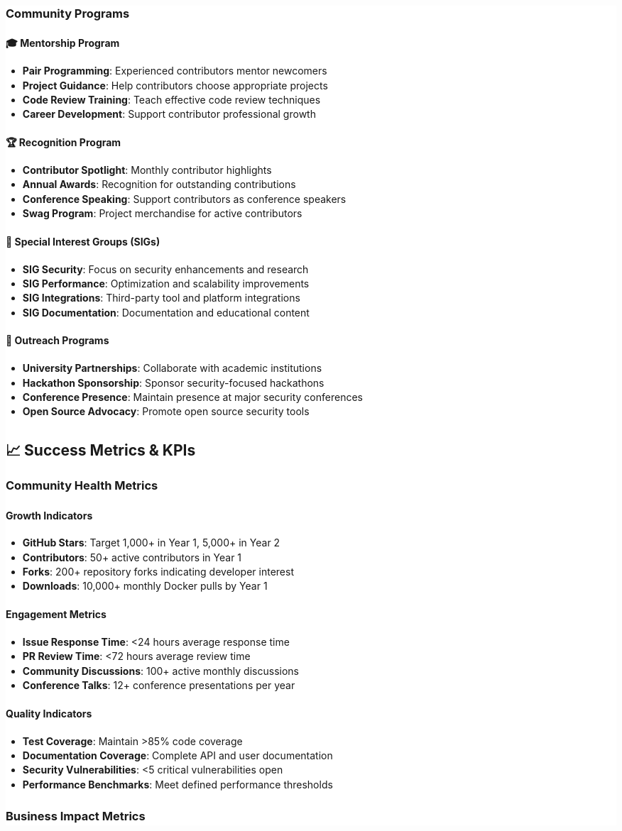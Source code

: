 ### Community Programs

#### 🎓 Mentorship Program
- **Pair Programming**: Experienced contributors mentor newcomers
- **Project Guidance**: Help contributors choose appropriate projects
- **Code Review Training**: Teach effective code review techniques
- **Career Development**: Support contributor professional growth

#### 🏆 Recognition Program
- **Contributor Spotlight**: Monthly contributor highlights
- **Annual Awards**: Recognition for outstanding contributions
- **Conference Speaking**: Support contributors as conference speakers
- **Swag Program**: Project merchandise for active contributors

#### 🎯 Special Interest Groups (SIGs)
- **SIG Security**: Focus on security enhancements and research
- **SIG Performance**: Optimization and scalability improvements
- **SIG Integrations**: Third-party tool and platform integrations
- **SIG Documentation**: Documentation and educational content

#### 🌱 Outreach Programs
- **University Partnerships**: Collaborate with academic institutions
- **Hackathon Sponsorship**: Sponsor security-focused hackathons
- **Conference Presence**: Maintain presence at major security conferences
- **Open Source Advocacy**: Promote open source security tools

## 📈 Success Metrics & KPIs

### Community Health Metrics

#### Growth Indicators
- **GitHub Stars**: Target 1,000+ in Year 1, 5,000+ in Year 2
- **Contributors**: 50+ active contributors in Year 1
- **Forks**: 200+ repository forks indicating developer interest
- **Downloads**: 10,000+ monthly Docker pulls by Year 1

#### Engagement Metrics
- **Issue Response Time**: <24 hours average response time
- **PR Review Time**: <72 hours average review time
- **Community Discussions**: 100+ active monthly discussions
- **Conference Talks**: 12+ conference presentations per year

#### Quality Indicators
- **Test Coverage**: Maintain >85% code coverage
- **Documentation Coverage**: Complete API and user documentation
- **Security Vulnerabilities**: <5 critical vulnerabilities open
- **Performance Benchmarks**: Meet defined performance thresholds

### Business Impact Metrics
